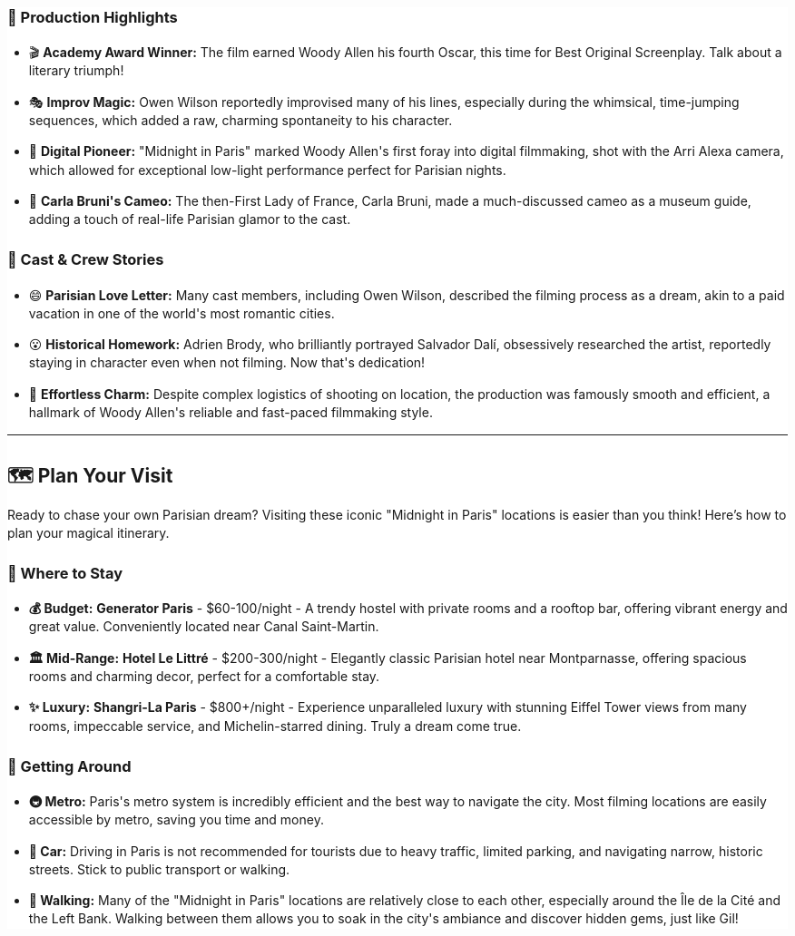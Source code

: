### 🎪 Production Highlights

- 🎬 **Academy Award Winner:** The film earned Woody Allen his fourth Oscar, this time for Best Original Screenplay. Talk about a literary triumph!

- 🎭 **Improv Magic:** Owen Wilson reportedly improvised many of his lines, especially during the whimsical, time-jumping sequences, which added a raw, charming spontaneity to his character.

- 🎨 **Digital Pioneer:** "Midnight in Paris" marked Woody Allen's first foray into digital filmmaking, shot with the Arri Alexa camera, which allowed for exceptional low-light performance perfect for Parisian nights.

- 🎯 **Carla Bruni's Cameo:** The then-First Lady of France, Carla Bruni, made a much-discussed cameo as a museum guide, adding a touch of real-life Parisian glamor to the cast.

### 🌟 Cast & Crew Stories

- 😄 **Parisian Love Letter:** Many cast members, including Owen Wilson, described the filming process as a dream, akin to a paid vacation in one of the world's most romantic cities.

- 😮 **Historical Homework:** Adrien Brody, who brilliantly portrayed Salvador Dalí, obsessively researched the artist, reportedly staying in character even when not filming. Now that's dedication!

- 🎉 **Effortless Charm:** Despite complex logistics of shooting on location, the production was famously smooth and efficient, a hallmark of Woody Allen's reliable and fast-paced filmmaking style.

---

## 🗺️ Plan Your Visit

Ready to chase your own Parisian dream? Visiting these iconic "Midnight in Paris" locations is easier than you think! Here’s how to plan your magical itinerary.

### 🏨 Where to Stay

- **💰 Budget:** **Generator Paris** - $60-100/night - A trendy hostel with private rooms and a rooftop bar, offering vibrant energy and great value. Conveniently located near Canal Saint-Martin.

- **🏛️ Mid-Range:** **Hotel Le Littré** - $200-300/night - Elegantly classic Parisian hotel near Montparnasse, offering spacious rooms and charming decor, perfect for a comfortable stay.

- **✨ Luxury:** **Shangri-La Paris** - $800+/night - Experience unparalleled luxury with stunning Eiffel Tower views from many rooms, impeccable service, and Michelin-starred dining. Truly a dream come true.

### 🚗 Getting Around

- **🚇 Metro:** Paris's metro system is incredibly efficient and the best way to navigate the city. Most filming locations are easily accessible by metro, saving you time and money.

- **🚗 Car:** Driving in Paris is not recommended for tourists due to heavy traffic, limited parking, and navigating narrow, historic streets. Stick to public transport or walking.

- **🚶 Walking:** Many of the "Midnight in Paris" locations are relatively close to each other, especially around the Île de la Cité and the Left Bank. Walking between them allows you to soak in the city's ambiance and discover hidden gems, just like Gil!
